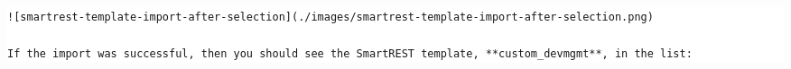     ![smartrest-template-import-after-selection](./images/smartrest-template-import-after-selection.png)

    If the import was successful, then you should see the SmartREST template, **custom_devmgmt**, in the list:
